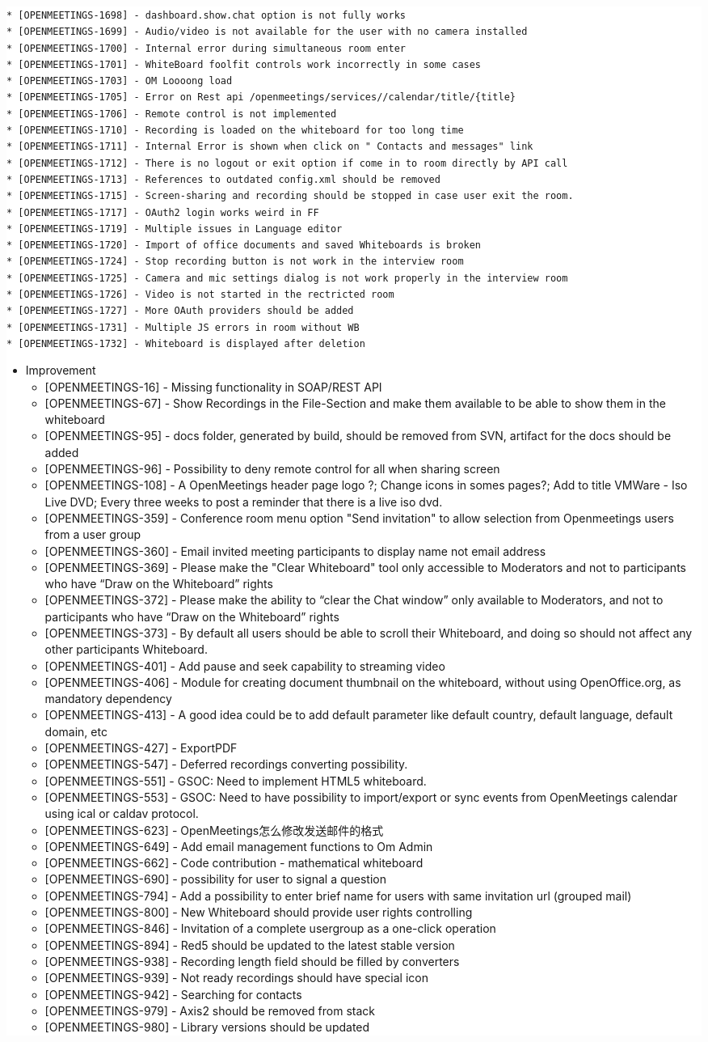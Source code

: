     * [OPENMEETINGS-1698] - dashboard.show.chat option is not fully works
    * [OPENMEETINGS-1699] - Audio/video is not available for the user with no camera installed
    * [OPENMEETINGS-1700] - Internal error during simultaneous room enter
    * [OPENMEETINGS-1701] - WhiteBoard foolfit controls work incorrectly in some cases
    * [OPENMEETINGS-1703] - OM Loooong load
    * [OPENMEETINGS-1705] - Error on Rest api /openmeetings/services//calendar/title/{title}
    * [OPENMEETINGS-1706] - Remote control is not implemented
    * [OPENMEETINGS-1710] - Recording is loaded on the whiteboard for too long time 
    * [OPENMEETINGS-1711] - Internal Error is shown when click on " Contacts and messages" link
    * [OPENMEETINGS-1712] - There is no logout or exit option if come in to room directly by API call
    * [OPENMEETINGS-1713] - References to outdated config.xml should be removed
    * [OPENMEETINGS-1715] - Screen-sharing and recording should be stopped in case user exit the room.
    * [OPENMEETINGS-1717] - OAuth2 login works weird in FF
    * [OPENMEETINGS-1719] - Multiple issues in Language editor
    * [OPENMEETINGS-1720] - Import of office documents and saved Whiteboards is broken
    * [OPENMEETINGS-1724] - Stop recording button is not work in the interview room
    * [OPENMEETINGS-1725] - Camera and mic settings dialog is not work properly in the interview room
    * [OPENMEETINGS-1726] - Video is not started in the rectricted room
    * [OPENMEETINGS-1727] - More OAuth providers should be added
    * [OPENMEETINGS-1731] - Multiple JS errors in room without WB
    * [OPENMEETINGS-1732] - Whiteboard is displayed after deletion

* Improvement
    * [OPENMEETINGS-16] - Missing functionality in SOAP/REST API
    * [OPENMEETINGS-67] - Show Recordings in the File-Section and make them available to be able to show them in the whiteboard
    * [OPENMEETINGS-95] - docs folder, generated by build, should be removed from SVN, artifact for the docs should be added
    * [OPENMEETINGS-96] - Possibility to deny remote control for all when sharing screen
    * [OPENMEETINGS-108] - A OpenMeetings header page logo ?; Change icons in somes pages?;  Add to title VMWare - Iso Live DVD; Every three weeks to post a reminder that there is a live iso dvd.
    * [OPENMEETINGS-359] - Conference room menu option "Send invitation" to allow selection from Openmeetings users from a user group
    * [OPENMEETINGS-360] - Email invited meeting participants to display name not email address
    * [OPENMEETINGS-369] - Please make the "Clear Whiteboard" tool only accessible to Moderators and not to participants who have “Draw on the Whiteboard” rights
    * [OPENMEETINGS-372] - Please make the ability to “clear the Chat window” only available to Moderators, and not to participants who have “Draw on the Whiteboard” rights
    * [OPENMEETINGS-373] - By default all users should be able to scroll their Whiteboard, and doing so should not affect any other participants Whiteboard.
    * [OPENMEETINGS-401] - Add pause and seek capability to streaming video
    * [OPENMEETINGS-406] - Module for creating document thumbnail on the whiteboard, without using OpenOffice.org, as mandatory dependency
    * [OPENMEETINGS-413] - A good idea could be to add default parameter like default country, default language, default domain, etc
    * [OPENMEETINGS-427] - ExportPDF
    * [OPENMEETINGS-547] - Deferred recordings converting possibility.
    * [OPENMEETINGS-551] - GSOC: Need to implement HTML5 whiteboard.
    * [OPENMEETINGS-553] - GSOC: Need to have possibility to import/export or sync events from OpenMeetings calendar using ical or caldav protocol.
    * [OPENMEETINGS-623] - OpenMeetings怎么修改发送邮件的格式
    * [OPENMEETINGS-649] -  Add email management functions to Om Admin
    * [OPENMEETINGS-662] - Code contribution - mathematical whiteboard
    * [OPENMEETINGS-690] - possibility for user to signal a question 
    * [OPENMEETINGS-794] - Add a possibility to enter brief name for users with same invitation url (grouped mail)
    * [OPENMEETINGS-800] - New Whiteboard should provide user rights controlling 
    * [OPENMEETINGS-846] - Invitation of a complete usergroup as a one-click operation
    * [OPENMEETINGS-894] - Red5 should be updated to the latest stable version
    * [OPENMEETINGS-938] - Recording length field should be filled by converters
    * [OPENMEETINGS-939] - Not ready recordings should have special icon
    * [OPENMEETINGS-942] - Searching for contacts
    * [OPENMEETINGS-979] - Axis2 should be removed from stack
    * [OPENMEETINGS-980] - Library versions should be updated